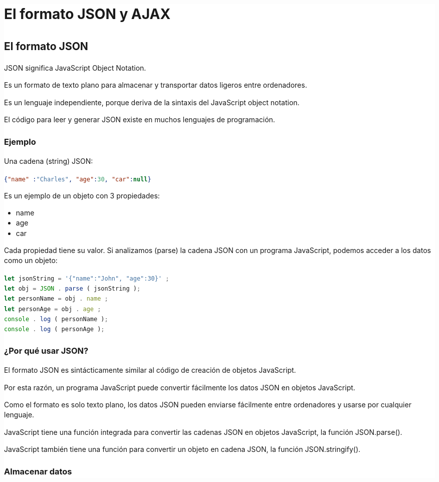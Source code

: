# El formato JSON y AJAX

## El formato JSON

JSON significa JavaScript Object Notation.

Es un formato de texto plano para almacenar y transportar datos ligeros entre ordenadores.

Es un lenguaje independiente, porque deriva de la sintaxis del JavaScript object notation.

El código para leer y generar JSON existe en muchos lenguajes de programación.

### Ejemplo

Una cadena (string) JSON:

```json
{"name" :"Charles", "age":30, "car":null}
```

Es un ejemplo de un objeto con 3 propiedades:

- name
- age
- car

Cada propiedad tiene su valor. Si analizamos (parse) la cadena JSON con un programa JavaScript, podemos acceder a los datos como un objeto:

```javascript
let jsonString = '{"name":"John", "age":30}' ;
let obj = JSON . parse ( jsonString );
let personName = obj . name ;
let personAge = obj . age ;
console . log ( personName );
console . log ( personAge );
```

### ¿Por qué usar JSON?

El formato JSON es sintácticamente similar al código de creación de objetos JavaScript.

Por esta razón, un programa JavaScript puede convertir fácilmente los datos JSON en objetos JavaScript.

Como el formato es solo texto plano, los datos JSON pueden enviarse fácilmente entre ordenadores y usarse por cualquier lenguaje.

JavaScript tiene una función integrada para convertir las cadenas JSON en objetos JavaScript, la función JSON.parse().

JavaScript también tiene una función para convertir un objeto en cadena JSON, la función JSON.stringify().

### Almacenar datos
